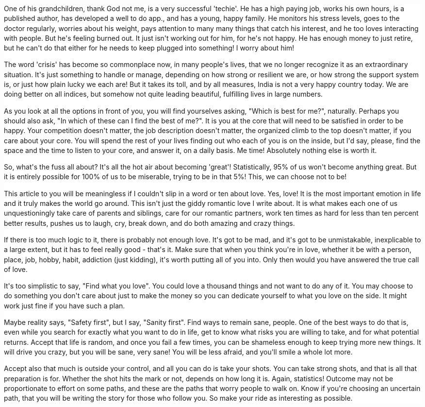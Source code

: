 One of his grandchildren, thank God not me, is a very successful 'techie'. He has a high paying job, works his own hours, is a published author, has developed a well to do app., and has a young, happy family. He monitors his stress levels, goes to the doctor regularly, worries about his weight, pays attention to many many things that catch his interest, and he too loves interacting with people. But he's feeling burned out. It just isn't working out for him, for he's not happy. He has enough money to just retire, but he can't do that either for he needs to keep plugged into something! I worry about him! 

The word 'crisis' has become so commonplace now, in many people's lives, that we no longer recognize it as an extraordinary situation. It's just something to handle or manage, depending on how strong or resilient we are, or how strong the support system is, or just how plain lucky we each are! But it takes its toll, and by all measures, India is not a very happy country today. We are doing better on all indices, but somehow not quite leading beautiful, fulfilling lives in large numbers.

 As you look at all the options in front of you, you will find yourselves asking, "Which is best for me?", naturally. Perhaps you should also ask, "In which of these can I find the best of me?". It is you at the core that will need to be satisfied in order to be happy. Your competition doesn't matter, the job description doesn't matter, the organized climb to the top doesn't matter, if you care about your core. You will spend the rest of your lives finding out who each of you is on the inside, but I'd say, please, find the space and the time to listen to your core, and answer it, on a daily basis. Me time! Absolutely nothing else is worth it. 

So, what's the fuss all about? It's all the hot air about becoming 'great'! Statistically, 95% of us won't become anything great. But it is entirely possible for 100% of us to be miserable, trying to be in that 5%! This, we can choose not to be! 

This article to you will be meaningless if I couldn't slip in a word or ten about love. Yes, love! It is the most important emotion in life and it truly makes the world go around. This isn't just the giddy romantic love I write about. It is what makes each one of us unquestioningly take care of parents and siblings, care for our romantic partners, work ten times as hard for less than ten percent better results, pushes us to laugh, cry, break down, and do both amazing and crazy things.

 If there is too much logic to it, there is probably not enough love. It's got to be mad, and it's got to be unmistakable, inexplicable to a large extent, but it has to feel really good - that's it. Make sure that when you think you're in love, whether it be with a person, place, job, hobby, habit, addiction (just kidding), it's worth putting all of you into. Only then would you have answered the true call of love. 

It's too simplistic to say, "Find what you love". You could love a thousand things and not want to do any of it. You may choose to do something you don't care about just to make the money so you can dedicate yourself to what you love on the side. It might work just fine if you have such a plan.

 Maybe reality says, "Safety first", but I say, "Sanity first". Find ways to remain sane, people. One of the best ways to do that is, even while you search for exactly what you want to do in life, get to know what risks you are willing to take, and for what potential returns. Accept that life is random, and once you fail a few times, you can be shameless enough to keep trying more new things. It will drive you crazy, but you will be sane, very sane! You will be less afraid, and you'll smile a whole lot more.

 Accept also that much is outside your control, and all you can do is take your shots. You can take strong shots, and that is all that preparation is for. Whether the shot hits the mark or not, depends on how long it is. Again, statistics! Outcome may not be proportionate to effort on some paths, and these are the paths that worry people to walk on. Know if you're choosing an uncertain path, that you will be writing the story for those who follow you. So make your ride as interesting as possible. 
